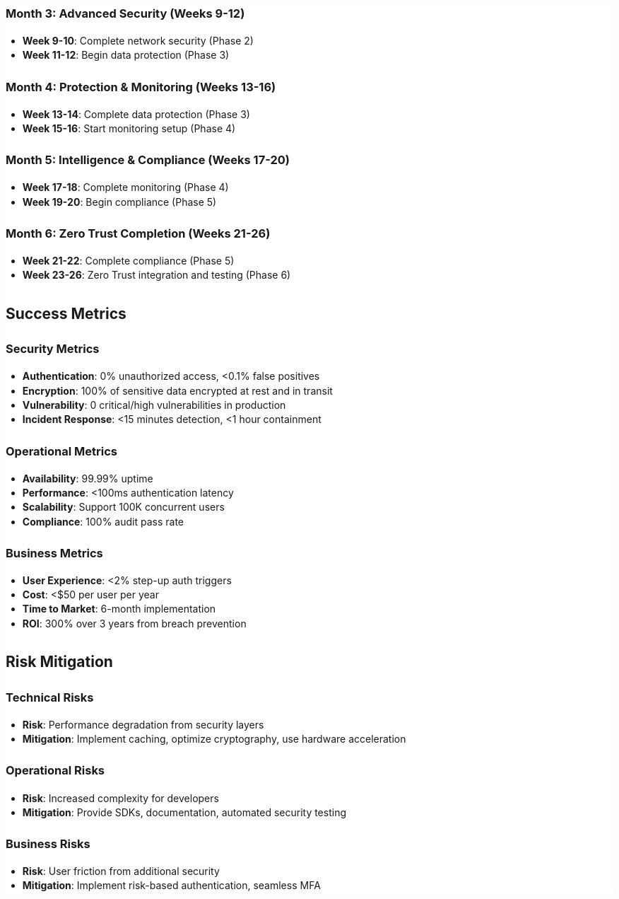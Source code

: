 ### Month 3: Advanced Security (Weeks 9-12)
- **Week 9-10**: Complete network security (Phase 2)
- **Week 11-12**: Begin data protection (Phase 3)

### Month 4: Protection & Monitoring (Weeks 13-16)
- **Week 13-14**: Complete data protection (Phase 3)
- **Week 15-16**: Start monitoring setup (Phase 4)

### Month 5: Intelligence & Compliance (Weeks 17-20)
- **Week 17-18**: Complete monitoring (Phase 4)
- **Week 19-20**: Begin compliance (Phase 5)

### Month 6: Zero Trust Completion (Weeks 21-26)
- **Week 21-22**: Complete compliance (Phase 5)
- **Week 23-26**: Zero Trust integration and testing (Phase 6)

## Success Metrics

### Security Metrics
- **Authentication**: 0% unauthorized access, <0.1% false positives
- **Encryption**: 100% of sensitive data encrypted at rest and in transit
- **Vulnerability**: 0 critical/high vulnerabilities in production
- **Incident Response**: <15 minutes detection, <1 hour containment

### Operational Metrics
- **Availability**: 99.99% uptime
- **Performance**: <100ms authentication latency
- **Scalability**: Support 100K concurrent users
- **Compliance**: 100% audit pass rate

### Business Metrics
- **User Experience**: <2% step-up auth triggers
- **Cost**: <$50 per user per year
- **Time to Market**: 6-month implementation
- **ROI**: 300% over 3 years from breach prevention

## Risk Mitigation

### Technical Risks
- **Risk**: Performance degradation from security layers
- **Mitigation**: Implement caching, optimize cryptography, use hardware acceleration

### Operational Risks
- **Risk**: Increased complexity for developers
- **Mitigation**: Provide SDKs, documentation, automated security testing

### Business Risks
- **Risk**: User friction from additional security
- **Mitigation**: Implement risk-based authentication, seamless MFA
